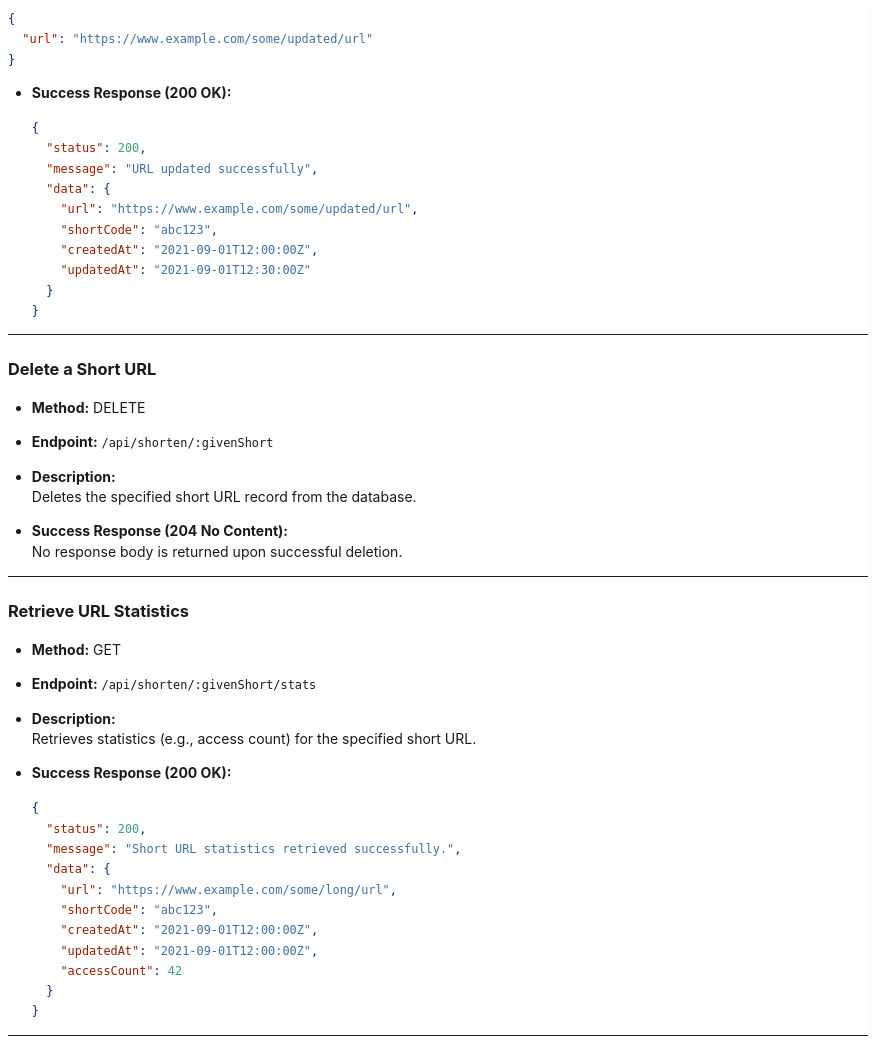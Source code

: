   ```json
  {
    "url": "https://www.example.com/some/updated/url"
  }
  ```

- **Success Response (200 OK):**

  ```json
  {
    "status": 200,
    "message": "URL updated successfully",
    "data": {
      "url": "https://www.example.com/some/updated/url",
      "shortCode": "abc123",
      "createdAt": "2021-09-01T12:00:00Z",
      "updatedAt": "2021-09-01T12:30:00Z"
    }
  }
  ```

---

### Delete a Short URL

- **Method:** DELETE  
- **Endpoint:** `/api/shorten/:givenShort`  
- **Description:**  
  Deletes the specified short URL record from the database.

- **Success Response (204 No Content):**  
  No response body is returned upon successful deletion.

---

### Retrieve URL Statistics

- **Method:** GET  
- **Endpoint:** `/api/shorten/:givenShort/stats`  
- **Description:**  
  Retrieves statistics (e.g., access count) for the specified short URL.

- **Success Response (200 OK):**

  ```json
  {
    "status": 200,
    "message": "Short URL statistics retrieved successfully.",
    "data": {
      "url": "https://www.example.com/some/long/url",
      "shortCode": "abc123",
      "createdAt": "2021-09-01T12:00:00Z",
      "updatedAt": "2021-09-01T12:00:00Z",
      "accessCount": 42
    }
  }
  ```

---